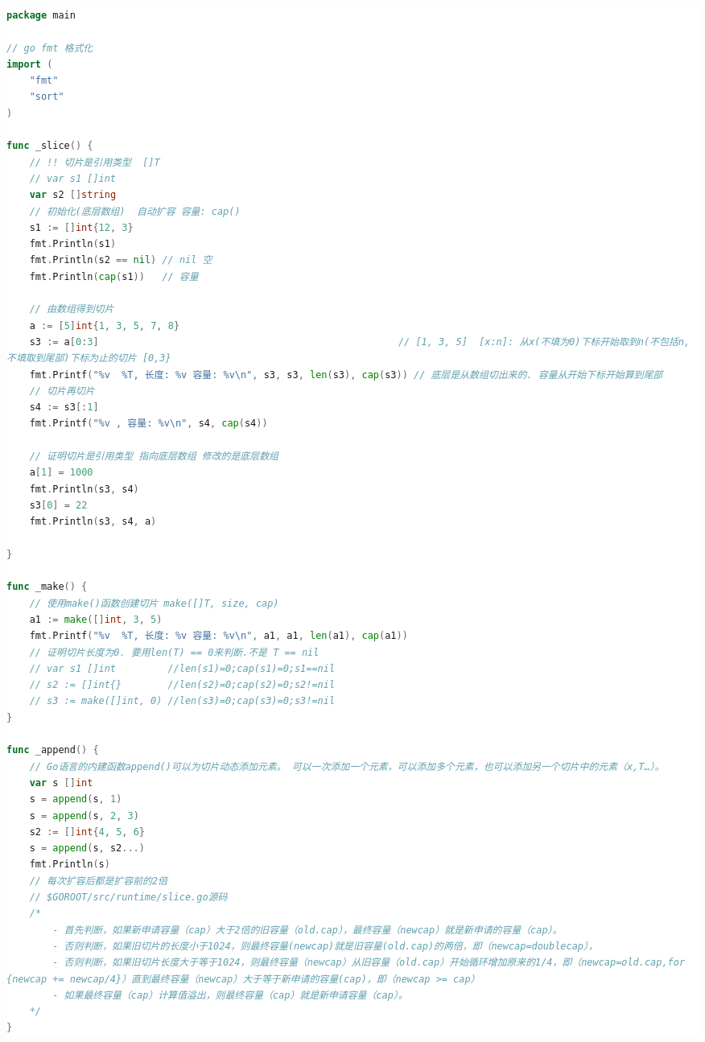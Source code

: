 ```go
package main

// go fmt 格式化
import (
	"fmt"
	"sort"
)

func _slice() {
	// !! 切片是引用类型  []T
	// var s1 []int
	var s2 []string
	// 初始化(底层数组)  自动扩容 容量: cap()
	s1 := []int{12, 3}
	fmt.Println(s1)
	fmt.Println(s2 == nil) // nil 空
	fmt.Println(cap(s1))   // 容量

	// 由数组得到切片
	a := [5]int{1, 3, 5, 7, 8}
	s3 := a[0:3]                                                    // [1, 3, 5]  [x:n]: 从x(不填为0)下标开始取到n(不包括n, 不填取到尾部)下标为止的切片 [0,3}
	fmt.Printf("%v  %T, 长度: %v 容量: %v\n", s3, s3, len(s3), cap(s3)) // 底层是从数组切出来的. 容量从开始下标开始算到尾部
	// 切片再切片
	s4 := s3[:1]
	fmt.Printf("%v , 容量: %v\n", s4, cap(s4))

	// 证明切片是引用类型 指向底层数组 修改的是底层数组
	a[1] = 1000
	fmt.Println(s3, s4)
	s3[0] = 22
	fmt.Println(s3, s4, a)

}

func _make() {
	// 使用make()函数创建切片 make([]T, size, cap)
	a1 := make([]int, 3, 5)
	fmt.Printf("%v  %T, 长度: %v 容量: %v\n", a1, a1, len(a1), cap(a1))
	// 证明切片长度为0. 要用len(T) == 0来判断.不是 T == nil
	// var s1 []int         //len(s1)=0;cap(s1)=0;s1==nil
	// s2 := []int{}        //len(s2)=0;cap(s2)=0;s2!=nil
	// s3 := make([]int, 0) //len(s3)=0;cap(s3)=0;s3!=nil
}

func _append() {
	// Go语言的内建函数append()可以为切片动态添加元素。 可以一次添加一个元素，可以添加多个元素，也可以添加另一个切片中的元素（x,T…）。
	var s []int
	s = append(s, 1)
	s = append(s, 2, 3)
	s2 := []int{4, 5, 6}
	s = append(s, s2...)
	fmt.Println(s)
	// 每次扩容后都是扩容前的2倍
	// $GOROOT/src/runtime/slice.go源码
	/*
		- 首先判断，如果新申请容量（cap）大于2倍的旧容量（old.cap），最终容量（newcap）就是新申请的容量（cap）。
		- 否则判断，如果旧切片的长度小于1024，则最终容量(newcap)就是旧容量(old.cap)的两倍，即（newcap=doublecap），
		- 否则判断，如果旧切片长度大于等于1024，则最终容量（newcap）从旧容量（old.cap）开始循环增加原来的1/4，即（newcap=old.cap,for {newcap += newcap/4}）直到最终容量（newcap）大于等于新申请的容量(cap)，即（newcap >= cap）
		- 如果最终容量（cap）计算值溢出，则最终容量（cap）就是新申请容量（cap）。
	*/
}
```